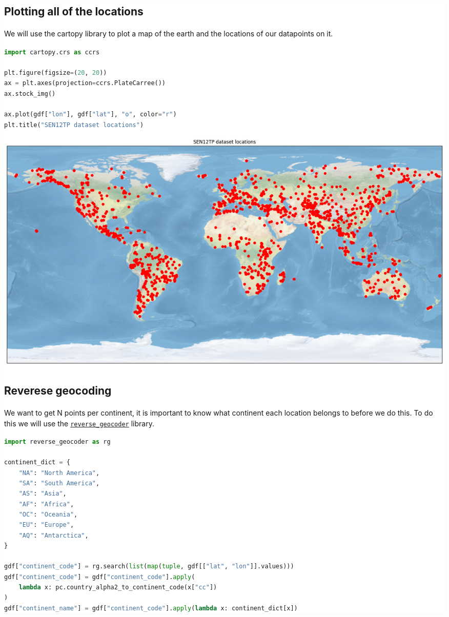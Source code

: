 ## Plotting all of the locations
We will use the cartopy library to plot a map of the earth and the locations of our datapoints on it.  


```python
import cartopy.crs as ccrs

plt.figure(figsize=(20, 20))
ax = plt.axes(projection=ccrs.PlateCarree())
ax.stock_img()

ax.plot(gdf["lon"], gdf["lat"], "o", color="r")
plt.title("SEN12TP dataset locations")
```
<img class="thumbnailshadow" src="imgs/1.png"/>

## Reverese geocoding
We want to get N points per continent, it is important to know what continent each location belongs to before we do this. To do this we will use the [`reverse_geocoder`](!https://pypi.org/project/reverse_geocoder/) library.

```python
import reverse_geocoder as rg

continent_dict = {
    "NA": "North America",
    "SA": "South America",
    "AS": "Asia",
    "AF": "Africa",
    "OC": "Oceania",
    "EU": "Europe",
    "AQ": "Antarctica",
}

gdf["continent_code"] = rg.search(list(map(tuple, gdf[["lat", "lon"]].values)))
gdf["continent_code"] = gdf["continent_code"].apply(
    lambda x: pc.country_alpha2_to_continent_code(x["cc"])
)
gdf["continent_name"] = gdf["continent_code"].apply(lambda x: continent_dict[x])
```
